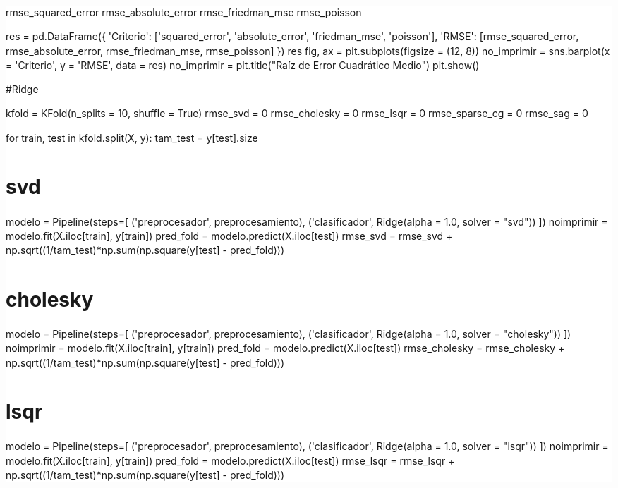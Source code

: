 rmse_squared_error
rmse_absolute_error
rmse_friedman_mse
rmse_poisson


res = pd.DataFrame({
  'Criterio': ['squared_error', 'absolute_error', 'friedman_mse', 'poisson'],
  'RMSE': [rmse_squared_error, rmse_absolute_error, rmse_friedman_mse, rmse_poisson]
})
res
fig, ax = plt.subplots(figsize = (12, 8))
no_imprimir = sns.barplot(x = 'Criterio', y = 'RMSE', data = res)
no_imprimir = plt.title("Raíz de Error Cuadrático Medio")
plt.show()

#Ridge 


kfold = KFold(n_splits = 10, shuffle = True)
rmse_svd       = 0
rmse_cholesky  = 0
rmse_lsqr      = 0
rmse_sparse_cg = 0
rmse_sag       = 0

for train, test in kfold.split(X, y):
  tam_test = y[test].size
  
  # svd
  modelo = Pipeline(steps=[
    ('preprocesador', preprocesamiento),
    ('clasificador', Ridge(alpha = 1.0, solver = "svd"))
  ])
  noimprimir  = modelo.fit(X.iloc[train], y[train])
  pred_fold   = modelo.predict(X.iloc[test])
  rmse_svd = rmse_svd + np.sqrt((1/tam_test)*np.sum(np.square(y[test] - pred_fold)))
  
  # cholesky
  modelo = Pipeline(steps=[
    ('preprocesador', preprocesamiento),
    ('clasificador', Ridge(alpha = 1.0, solver = "cholesky"))
  ])
  noimprimir = modelo.fit(X.iloc[train], y[train])
  pred_fold  = modelo.predict(X.iloc[test])
  rmse_cholesky = rmse_cholesky + np.sqrt((1/tam_test)*np.sum(np.square(y[test] - pred_fold)))
  
  # lsqr
  modelo = Pipeline(steps=[
    ('preprocesador', preprocesamiento),
    ('clasificador', Ridge(alpha = 1.0, solver = "lsqr"))
  ])
  noimprimir = modelo.fit(X.iloc[train], y[train])
  pred_fold  = modelo.predict(X.iloc[test])
  rmse_lsqr = rmse_lsqr + np.sqrt((1/tam_test)*np.sum(np.square(y[test] - pred_fold)))
  